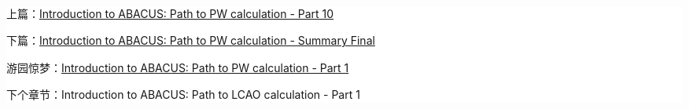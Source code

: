 上篇：[Introduction to ABACUS: Path to PW calculation - Part 10](develop-path10.md)

下篇：[Introduction to ABACUS: Path to PW calculation - Summary Final](develop-sm2.md)

游园惊梦：[Introduction to ABACUS: Path to PW calculation - Part 1](develop-path1.md)

下个章节：Introduction to ABACUS: Path to LCAO calculation - Part 1
